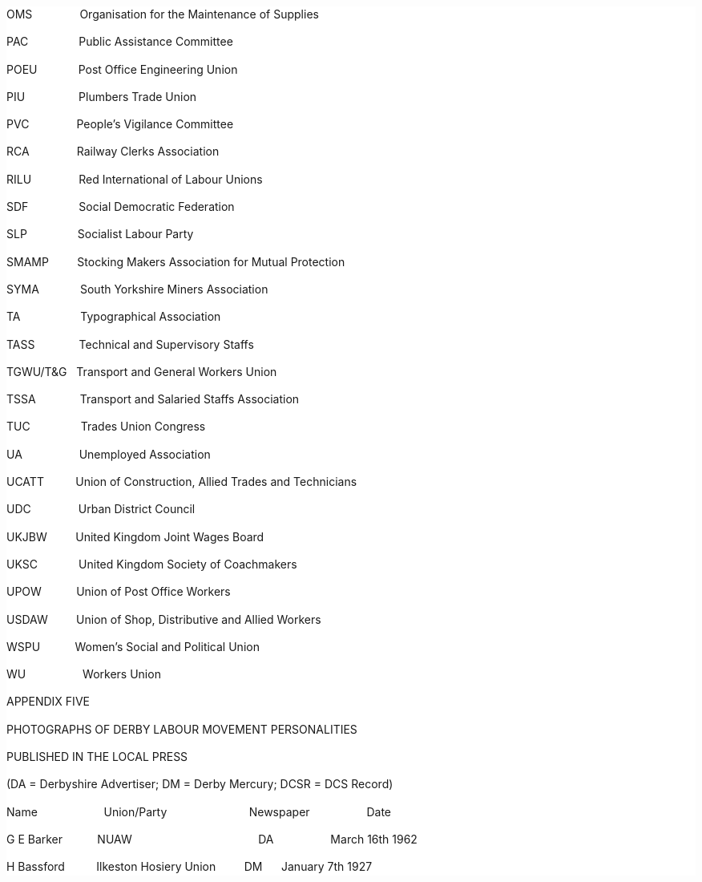 OMS               Organisation for the Maintenance of Supplies

PAC                Public Assistance Committee

POEU             Post Office Engineering Union

PIU                 Plumbers Trade Union

PVC               People’s Vigilance Committee

RCA               Railway Clerks Association

RILU               Red International of Labour Unions

SDF                Social Democratic Federation

SLP                Socialist Labour Party

SMAMP         Stocking Makers Association for Mutual Protection

SYMA             South Yorkshire Miners Association

TA                   Typographical Association

TASS              Technical and Supervisory Staffs

TGWU/T&G   Transport and General Workers Union

TSSA              Transport and Salaried Staffs Association

TUC                Trades Union Congress

UA                  Unemployed Association

UCATT          Union of Construction, Allied Trades and Technicians

UDC               Urban District Council

UKJBW         United Kingdom Joint Wages Board

UKSC             United Kingdom Society of Coachmakers

UPOW           Union of Post Office Workers

USDAW         Union of Shop, Distributive and Allied Workers

WSPU           Women’s Social and Political Union

WU                  Workers Union

APPENDIX FIVE

PHOTOGRAPHS OF DERBY LABOUR MOVEMENT PERSONALITIES

PUBLISHED IN THE LOCAL PRESS

(DA = Derbyshire Advertiser; DM = Derby Mercury; DCSR = DCS Record)

Name                     Union/Party                          Newspaper                  Date

G E Barker           NUAW                                        DA                  March 16th 1962

H Bassford          Ilkeston Hosiery Union         DM      January 7th 1927
